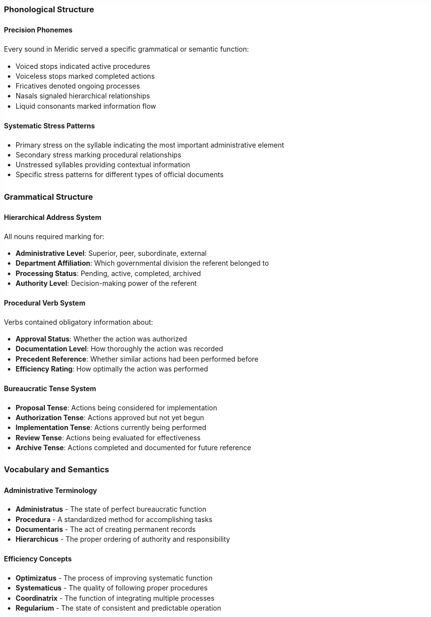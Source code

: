 ### Phonological Structure
#### Precision Phonemes
Every sound in Meridic served a specific grammatical or semantic function:
- Voiced stops indicated active procedures
- Voiceless stops marked completed actions
- Fricatives denoted ongoing processes
- Nasals signaled hierarchical relationships
- Liquid consonants marked information flow

#### Systematic Stress Patterns
- Primary stress on the syllable indicating the most important administrative element
- Secondary stress marking procedural relationships
- Unstressed syllables providing contextual information
- Specific stress patterns for different types of official documents

### Grammatical Structure
#### Hierarchical Address System
All nouns required marking for:
- **Administrative Level**: Superior, peer, subordinate, external
- **Department Affiliation**: Which governmental division the referent belonged to
- **Processing Status**: Pending, active, completed, archived
- **Authority Level**: Decision-making power of the referent

#### Procedural Verb System
Verbs contained obligatory information about:
- **Approval Status**: Whether the action was authorized
- **Documentation Level**: How thoroughly the action was recorded
- **Precedent Reference**: Whether similar actions had been performed before
- **Efficiency Rating**: How optimally the action was performed

#### Bureaucratic Tense System
- **Proposal Tense**: Actions being considered for implementation
- **Authorization Tense**: Actions approved but not yet begun
- **Implementation Tense**: Actions currently being performed
- **Review Tense**: Actions being evaluated for effectiveness
- **Archive Tense**: Actions completed and documented for future reference

### Vocabulary and Semantics
#### Administrative Terminology
- **Administratus** - The state of perfect bureaucratic function
- **Procedura** - A standardized method for accomplishing tasks
- **Documentaris** - The act of creating permanent records
- **Hierarchicus** - The proper ordering of authority and responsibility

#### Efficiency Concepts
- **Optimizatus** - The process of improving systematic function
- **Systematicus** - The quality of following proper procedures
- **Coordinatrix** - The function of integrating multiple processes
- **Regularium** - The state of consistent and predictable operation
